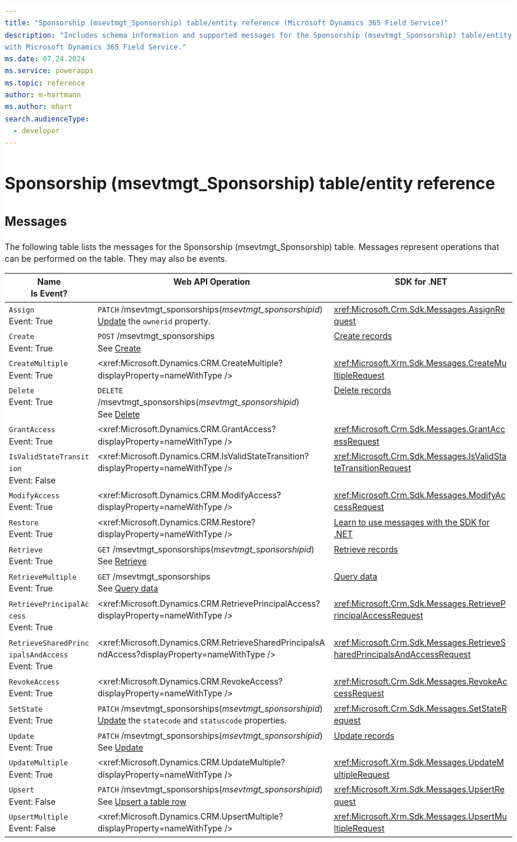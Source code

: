 ```yaml
---
title: "Sponsorship (msevtmgt_Sponsorship) table/entity reference (Microsoft Dynamics 365 Field Service)"
description: "Includes schema information and supported messages for the Sponsorship (msevtmgt_Sponsorship) table/entity with Microsoft Dynamics 365 Field Service."
ms.date: 07.24.2024
ms.service: powerapps
ms.topic: reference
author: m-hartmann
ms.author: mhart
search.audienceType: 
  - developer
---
```


# Sponsorship (msevtmgt_Sponsorship) table/entity reference



## Messages

The following table lists the messages for the Sponsorship (msevtmgt_Sponsorship) table.
Messages represent operations that can be performed on the table. They may also be events.

| Name <br />Is Event? |Web API Operation |SDK for .NET |
| ---- | ----- |----- |
| `Assign`<br />Event: True |`PATCH` /msevtmgt_sponsorships(*msevtmgt_sponsorshipid*)<br />[Update](/powerapps/developer/data-platform/webapi/update-delete-entities-using-web-api#basic-update) the `ownerid` property. |<xref:Microsoft.Crm.Sdk.Messages.AssignRequest>|
| `Create`<br />Event: True |`POST` /msevtmgt_sponsorships<br />See [Create](/powerapps/developer/data-platform/webapi/create-entity-web-api) |[Create records](/power-apps/developer/data-platform/org-service/entity-operations-create#basic-create)|
| `CreateMultiple`<br />Event: True |<xref:Microsoft.Dynamics.CRM.CreateMultiple?displayProperty=nameWithType /> |<xref:Microsoft.Xrm.Sdk.Messages.CreateMultipleRequest>|
| `Delete`<br />Event: True |`DELETE` /msevtmgt_sponsorships(*msevtmgt_sponsorshipid*)<br />See [Delete](/powerapps/developer/data-platform/webapi/update-delete-entities-using-web-api#basic-delete) |[Delete records](/power-apps/developer/data-platform/org-service/entity-operations-update-delete#basic-delete)|
| `GrantAccess`<br />Event: True |<xref:Microsoft.Dynamics.CRM.GrantAccess?displayProperty=nameWithType /> |<xref:Microsoft.Crm.Sdk.Messages.GrantAccessRequest>|
| `IsValidStateTransition`<br />Event: False |<xref:Microsoft.Dynamics.CRM.IsValidStateTransition?displayProperty=nameWithType /> |<xref:Microsoft.Crm.Sdk.Messages.IsValidStateTransitionRequest>|
| `ModifyAccess`<br />Event: True |<xref:Microsoft.Dynamics.CRM.ModifyAccess?displayProperty=nameWithType /> |<xref:Microsoft.Crm.Sdk.Messages.ModifyAccessRequest>|
| `Restore`<br />Event: True |<xref:Microsoft.Dynamics.CRM.Restore?displayProperty=nameWithType /> |[Learn to use messages with the SDK for .NET](/power-apps/developer/data-platform/org-service/use-messages)|
| `Retrieve`<br />Event: True |`GET` /msevtmgt_sponsorships(*msevtmgt_sponsorshipid*)<br />See [Retrieve](/powerapps/developer/data-platform/webapi/retrieve-entity-using-web-api) |[Retrieve records](/power-apps/developer/data-platform/org-service/entity-operations-retrieve)|
| `RetrieveMultiple`<br />Event: True |`GET` /msevtmgt_sponsorships<br />See [Query data](/power-apps/developer/data-platform/webapi/query-data-web-api) |[Query data](/power-apps/developer/data-platform/org-service/entity-operations-query-data)|
| `RetrievePrincipalAccess`<br />Event: True |<xref:Microsoft.Dynamics.CRM.RetrievePrincipalAccess?displayProperty=nameWithType /> |<xref:Microsoft.Crm.Sdk.Messages.RetrievePrincipalAccessRequest>|
| `RetrieveSharedPrincipalsAndAccess`<br />Event: True |<xref:Microsoft.Dynamics.CRM.RetrieveSharedPrincipalsAndAccess?displayProperty=nameWithType /> |<xref:Microsoft.Crm.Sdk.Messages.RetrieveSharedPrincipalsAndAccessRequest>|
| `RevokeAccess`<br />Event: True |<xref:Microsoft.Dynamics.CRM.RevokeAccess?displayProperty=nameWithType /> |<xref:Microsoft.Crm.Sdk.Messages.RevokeAccessRequest>|
| `SetState`<br />Event: True |`PATCH` /msevtmgt_sponsorships(*msevtmgt_sponsorshipid*)<br />[Update](/powerapps/developer/data-platform/webapi/update-delete-entities-using-web-api#basic-update) the `statecode` and `statuscode` properties. |<xref:Microsoft.Crm.Sdk.Messages.SetStateRequest>|
| `Update`<br />Event: True |`PATCH` /msevtmgt_sponsorships(*msevtmgt_sponsorshipid*)<br />See [Update](/powerapps/developer/data-platform/webapi/update-delete-entities-using-web-api#basic-update) |[Update records](/power-apps/developer/data-platform/org-service/entity-operations-update-delete#basic-update)|
| `UpdateMultiple`<br />Event: True |<xref:Microsoft.Dynamics.CRM.UpdateMultiple?displayProperty=nameWithType /> |<xref:Microsoft.Xrm.Sdk.Messages.UpdateMultipleRequest>|
| `Upsert`<br />Event: False |`PATCH` /msevtmgt_sponsorships(*msevtmgt_sponsorshipid*)<br />See [Upsert a table row](/powerapps/developer/data-platform/webapi/update-delete-entities-using-web-api#upsert-a-table-row) |<xref:Microsoft.Xrm.Sdk.Messages.UpsertRequest>|
| `UpsertMultiple`<br />Event: False |<xref:Microsoft.Dynamics.CRM.UpsertMultiple?displayProperty=nameWithType /> |<xref:Microsoft.Xrm.Sdk.Messages.UpsertMultipleRequest>|
